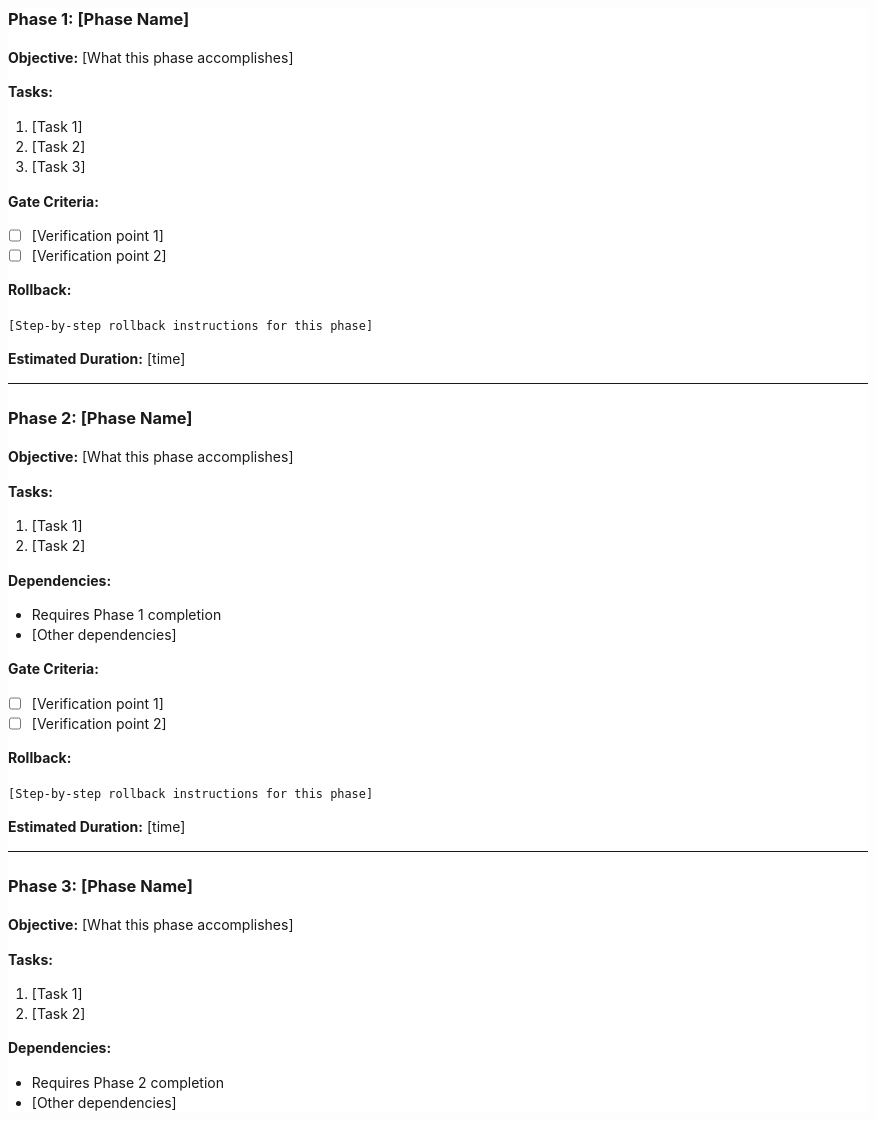 ### Phase 1: [Phase Name]

**Objective:** [What this phase accomplishes]

**Tasks:**
1. [Task 1]
2. [Task 2]
3. [Task 3]

**Gate Criteria:**
- [ ] [Verification point 1]
- [ ] [Verification point 2]

**Rollback:**
```
[Step-by-step rollback instructions for this phase]
```

**Estimated Duration:** [time]

---

### Phase 2: [Phase Name]

**Objective:** [What this phase accomplishes]

**Tasks:**
1. [Task 1]
2. [Task 2]

**Dependencies:**
- Requires Phase 1 completion
- [Other dependencies]

**Gate Criteria:**
- [ ] [Verification point 1]
- [ ] [Verification point 2]

**Rollback:**
```
[Step-by-step rollback instructions for this phase]
```

**Estimated Duration:** [time]

---

### Phase 3: [Phase Name]

**Objective:** [What this phase accomplishes]

**Tasks:**
1. [Task 1]
2. [Task 2]

**Dependencies:**
- Requires Phase 2 completion
- [Other dependencies]
